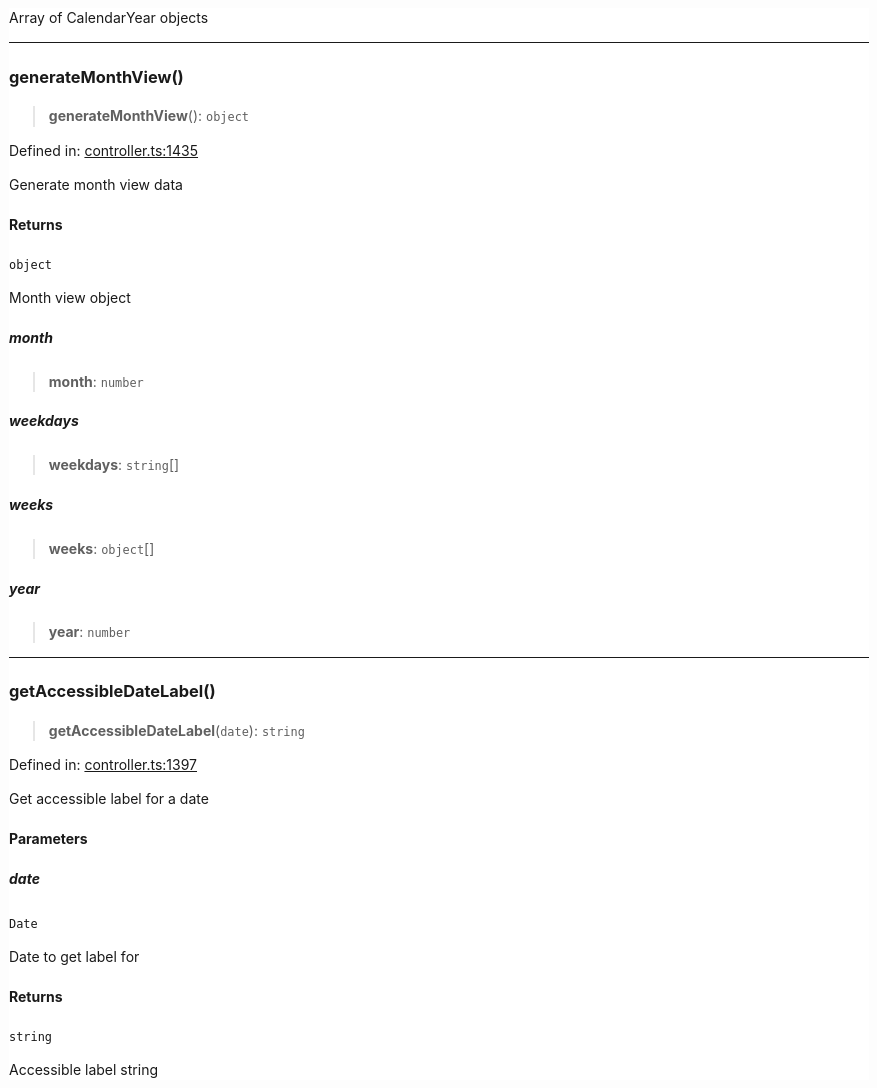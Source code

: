 Array of CalendarYear objects

***

### generateMonthView()

> **generateMonthView**(): `object`

Defined in: [controller.ts:1435](https://github.com/jmkcoder/uplink-protocol-calendar/blob/311e0b81efba7399cf1c367c0a2007aa66f3b830/src/controller.ts#L1435)

Generate month view data

#### Returns

`object`

Month view object

##### month

> **month**: `number`

##### weekdays

> **weekdays**: `string`[]

##### weeks

> **weeks**: `object`[]

##### year

> **year**: `number`

***

### getAccessibleDateLabel()

> **getAccessibleDateLabel**(`date`): `string`

Defined in: [controller.ts:1397](https://github.com/jmkcoder/uplink-protocol-calendar/blob/311e0b81efba7399cf1c367c0a2007aa66f3b830/src/controller.ts#L1397)

Get accessible label for a date

#### Parameters

##### date

`Date`

Date to get label for

#### Returns

`string`

Accessible label string
